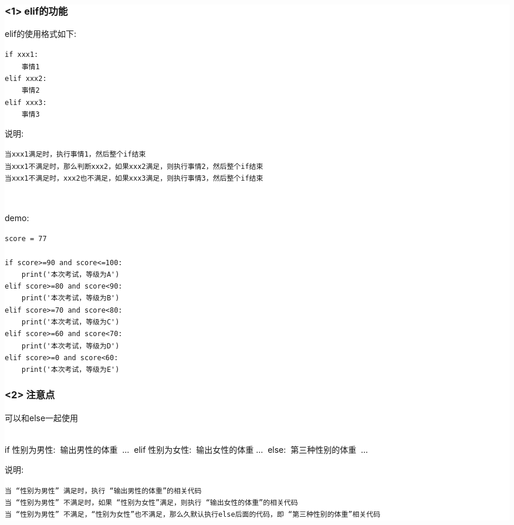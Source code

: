 ### <1> elif的功能

elif的使用格式如下:

    if xxx1:
        事情1
    elif xxx2:
        事情2
    elif xxx3:
        事情3


说明:


    当xxx1满足时，执行事情1，然后整个if结束
    当xxx1不满足时，那么判断xxx2，如果xxx2满足，则执行事情2，然后整个if结束
    当xxx1不满足时，xxx2也不满足，如果xxx3满足，则执行事情3，然后整个if结束


​    

demo:

    score = 77
    
    if score>=90 and score<=100:
        print('本次考试，等级为A')
    elif score>=80 and score<90:
        print('本次考试，等级为B')
    elif score>=70 and score<80:
        print('本次考试，等级为C')
    elif score>=60 and score<70:
        print('本次考试，等级为D')
    elif score>=0 and score<60:
        print('本次考试，等级为E')


### <2> 注意点

可以和else一起使用


​    
​       if 性别为男性:
​           输出男性的体重
​           ...
​       elif 性别为女性:
​           输出女性的体重
​           ...
​       else:
​           第三种性别的体重
​           ...


说明:


    当 “性别为男性” 满足时，执行 “输出男性的体重”的相关代码
    当 “性别为男性” 不满足时，如果 “性别为女性”满足，则执行 “输出女性的体重”的相关代码
    当 “性别为男性” 不满足，“性别为女性”也不满足，那么久默认执行else后面的代码，即 “第三种性别的体重”相关代码
